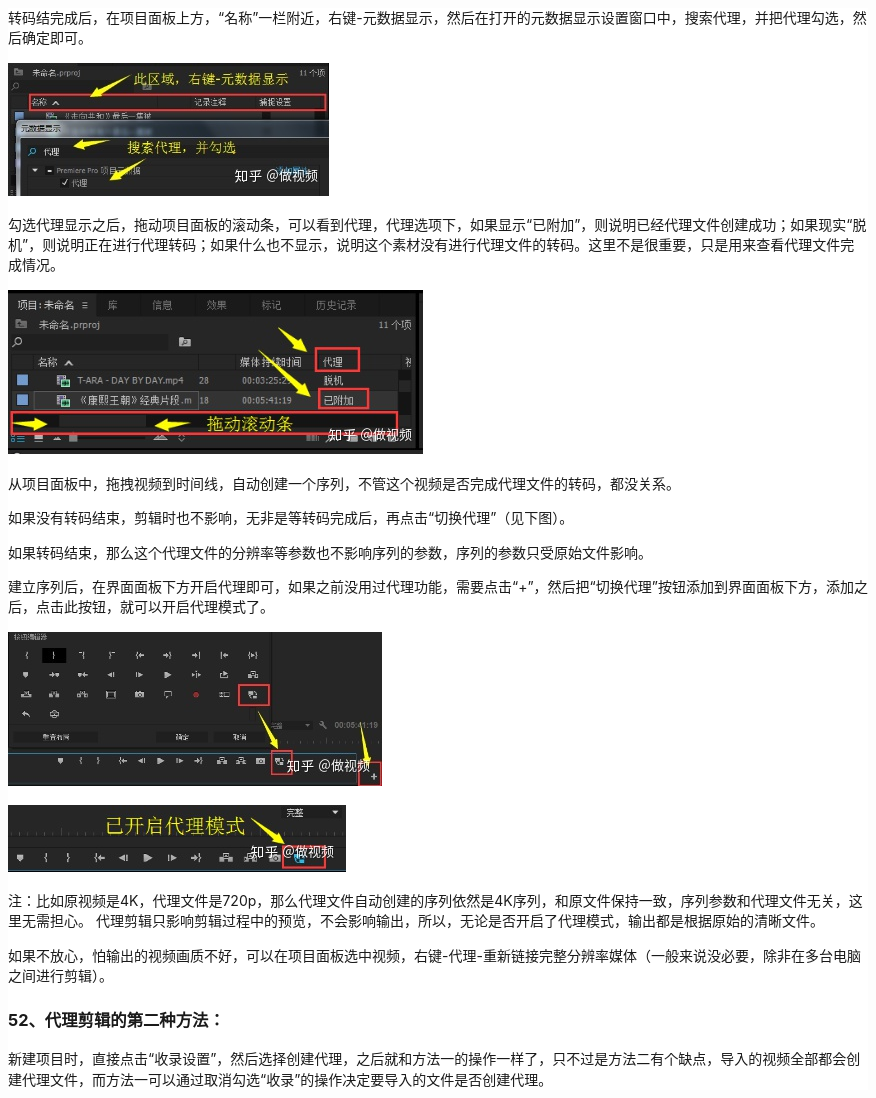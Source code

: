 转码结完成后，在项目面板上方，“名称”一栏附近，右键-元数据显示，然后在打开的元数据显示设置窗口中，搜索代理，并把代理勾选，然后确定即可。

![img](readme.assets/v2-1941fb6e7e7b58776d343a4f8cc74e07_1440w.jpg)

勾选代理显示之后，拖动项目面板的滚动条，可以看到代理，代理选项下，如果显示“已附加”，则说明已经代理文件创建成功；如果现实“脱机”，则说明正在进行代理转码；如果什么也不显示，说明这个素材没有进行代理文件的转码。这里不是很重要，只是用来查看代理文件完成情况。

![img](readme.assets/v2-6f9343af631d984c50bf4201513708c4_1440w.jpg)

从项目面板中，拖拽视频到时间线，自动创建一个序列，不管这个视频是否完成代理文件的转码，都没关系。

如果没有转码结束，剪辑时也不影响，无非是等转码完成后，再点击“切换代理”（见下图）。

如果转码结束，那么这个代理文件的分辨率等参数也不影响序列的参数，序列的参数只受原始文件影响。

建立序列后，在界面面板下方开启代理即可，如果之前没用过代理功能，需要点击“+”，然后把“切换代理”按钮添加到界面面板下方，添加之后，点击此按钮，就可以开启代理模式了。

![img](readme.assets/v2-54ed897cec25d3bdc12882ee706393b8_1440w.jpg)

![img](readme.assets/v2-23ca63d4eb14a7edece996e87941c9f3_1440w.jpg)

注：比如原视频是4K，代理文件是720p，那么代理文件自动创建的序列依然是4K序列，和原文件保持一致，序列参数和代理文件无关，这里无需担心。
代理剪辑只影响剪辑过程中的预览，不会影响输出，所以，无论是否开启了代理模式，输出都是根据原始的清晰文件。

如果不放心，怕输出的视频画质不好，可以在项目面板选中视频，右键-代理-重新链接完整分辨率媒体（一般来说没必要，除非在多台电脑之间进行剪辑）。

### 52、代理剪辑的第二种方法：
新建项目时，直接点击“收录设置”，然后选择创建代理，之后就和方法一的操作一样了，只不过是方法二有个缺点，导入的视频全部都会创建代理文件，而方法一可以通过取消勾选“收录”的操作决定要导入的文件是否创建代理。
